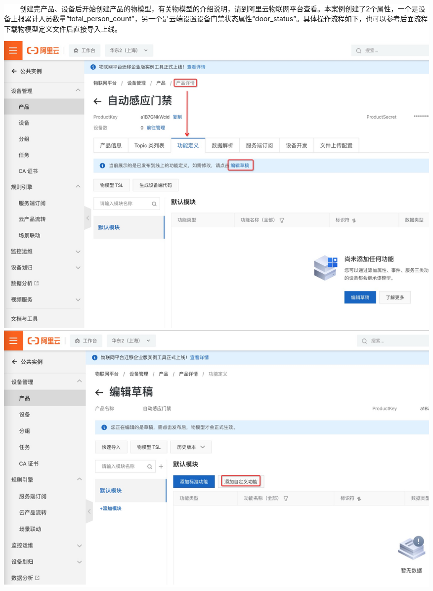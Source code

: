&emsp;&emsp;
创建完产品、设备后开始创建产品的物模型，有关物模型的介绍说明，请到阿里云物联网平台查看。本案例创建了2个属性，一个是设备上报累计人员数量“total_person_count”，另一个是云端设置设备门禁状态属性“door_status”。具体操作流程如下，也可以参考后面流程下载物模型定义文件后直接导入上线。
<div align="center">
<img src=./../../../images/auto_control_door/自动感应门_创建产品物模型1.png width=100%/>
</div>
<div align="center">
<img src=./../../../images/auto_control_door/自动感应门_创建产品物模型2.png width=100%/>
